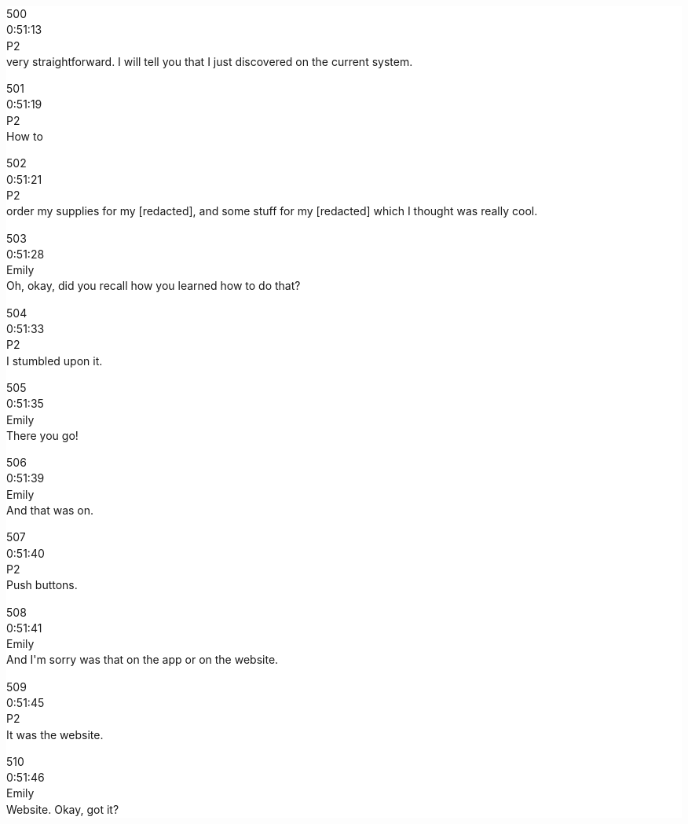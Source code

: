 500  
0:51:13  
P2  
very straightforward. I will tell you that I just discovered on the current system.

501  
0:51:19  
P2  
How to

502  
0:51:21  
P2  
order my supplies for my [redacted], and some stuff for my [redacted] which I thought was really cool.

503  
0:51:28  
Emily  
Oh, okay, did you recall how you learned how to do that?

504  
0:51:33  
P2  
I stumbled upon it.

505  
0:51:35  
Emily  
There you go!

506  
0:51:39  
Emily  
And that was on.

507  
0:51:40  
P2  
Push buttons.

508  
0:51:41  
Emily  
And I'm sorry was that on the app or on the website.

509  
0:51:45  
P2  
It was the website.

510  
0:51:46  
Emily  
Website. Okay, got it?
